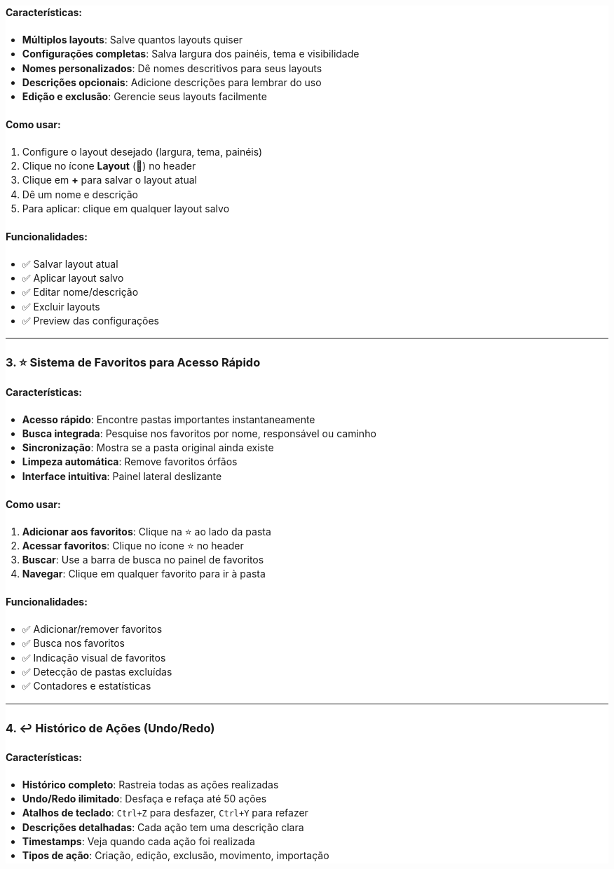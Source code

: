 #### Características:
- **Múltiplos layouts**: Salve quantos layouts quiser
- **Configurações completas**: Salva largura dos painéis, tema e visibilidade
- **Nomes personalizados**: Dê nomes descritivos para seus layouts
- **Descrições opcionais**: Adicione descrições para lembrar do uso
- **Edição e exclusão**: Gerencie seus layouts facilmente

#### Como usar:
1. Configure o layout desejado (largura, tema, painéis)
2. Clique no ícone **Layout** (📐) no header
3. Clique em **+** para salvar o layout atual
4. Dê um nome e descrição
5. Para aplicar: clique em qualquer layout salvo

#### Funcionalidades:
- ✅ Salvar layout atual
- ✅ Aplicar layout salvo
- ✅ Editar nome/descrição
- ✅ Excluir layouts
- ✅ Preview das configurações

---

### 3. ⭐ **Sistema de Favoritos para Acesso Rápido**

#### Características:
- **Acesso rápido**: Encontre pastas importantes instantaneamente
- **Busca integrada**: Pesquise nos favoritos por nome, responsável ou caminho
- **Sincronização**: Mostra se a pasta original ainda existe
- **Limpeza automática**: Remove favoritos órfãos
- **Interface intuitiva**: Painel lateral deslizante

#### Como usar:
1. **Adicionar aos favoritos**: Clique na ⭐ ao lado da pasta
2. **Acessar favoritos**: Clique no ícone ⭐ no header
3. **Buscar**: Use a barra de busca no painel de favoritos
4. **Navegar**: Clique em qualquer favorito para ir à pasta

#### Funcionalidades:
- ✅ Adicionar/remover favoritos
- ✅ Busca nos favoritos
- ✅ Indicação visual de favoritos
- ✅ Detecção de pastas excluídas
- ✅ Contadores e estatísticas

---

### 4. ↩️ **Histórico de Ações (Undo/Redo)**

#### Características:
- **Histórico completo**: Rastreia todas as ações realizadas
- **Undo/Redo ilimitado**: Desfaça e refaça até 50 ações
- **Atalhos de teclado**: `Ctrl+Z` para desfazer, `Ctrl+Y` para refazer
- **Descrições detalhadas**: Cada ação tem uma descrição clara
- **Timestamps**: Veja quando cada ação foi realizada
- **Tipos de ação**: Criação, edição, exclusão, movimento, importação
